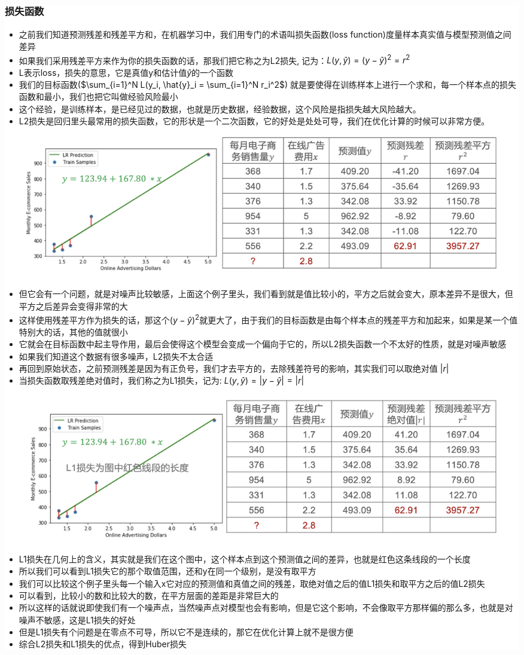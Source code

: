 ### 损失函数

- 之前我们知道预测残差和残差平方和，在机器学习中，我们用专门的术语叫损失函数(loss function)度量样本真实值与模型预测值之间差异
- 如果我们采用残差平方来作为你的损失函数的话，那我们把它称之为L2损失, 记为：$L(y, \hat{y}) = (y - \hat{y})^2 = r^2$
- L表示loss，损失的意思，它是真值y和估计值$\hat{y}$的一个函数
- 我们的目标函数($\sum_{i=1}^N L(y_i, \hat{y}_i = \sum_{i=1}^N r_i^2$) 就是要使得在训练样本上进行一个求和，每一个样本点的损失函数和最小，我们也把它叫做经验风险最小
- 这个经验，是训练样本，是已经见过的数据，也就是历史数据，经验数据，这个风险是指损失越大风险越大。
- L2损失是回归里头最常用的损失函数，它的形状是一个二次函数，它的好处是处处可导，我们在优化计算的时候可以非常方便。

<div align="center">
    <img width="800" src="./screenshot/4.18.jpg">
</div>

- 但它会有一个问题，就是对噪声比较敏感，上面这个例子里头，我们看到就是值比较小的，平方之后就会变大，原本差异不是很大，但平方之后差异会变得非常的大
- 这样使用残差平方作为损失的话，那这个$(y - \hat{y})^2$就更大了，由于我们的目标函数是由每个样本点的残差平方和加起来，如果是某一个值特别大的话，其他的值就很小
- 它就会在目标函数中起主导作用，最后会使得这个模型会变成一个偏向于它的，所以L2损失函数一个不太好的性质，就是对噪声敏感
- 如果我们知道这个数据有很多噪声，L2损失不太合适
- 再回到原始状态，之前预测残差是因为有正负号，我们才去平方的，去除残差符号的影响，其实我们可以取绝对值 $|r|$
- 当损失函数取残差绝对值时，我们称之为L1损失，记为: $L(y, \hat{y}) = |y - \hat{y}| = |r|$

<div align="center">
    <img width="800" src="./screenshot/4.19.jpg">
</div>

- L1损失在几何上的含义，其实就是我们在这个图中，这个样本点到这个预测值之间的差异，也就是红色这条线段的一个长度
- 所以我们可以看到L1损失它的那个取值范围，还和y在同一个级别，是没有取平方
- 我们可以比较这个例子里头每一个输入x它对应的预测值和真值之间的残差，取绝对值之后的值L1损失和取平方之后的值L2损失
- 可以看到，比较小的数和比较大的数，在平方层面的差距是非常巨大的
- 所以这样的话就说即使我们有一个噪声点，当然噪声点对模型也会有影响，但是它这个影响，不会像取平方那样偏的那么多，也就是对噪声不敏感，这是L1损失的好处
- 但是L1损失有个问题是在零点不可导，所以它不是连续的，那它在优化计算上就不是很方便
- 综合L2损失和L1损失的优点，得到Huber损失
